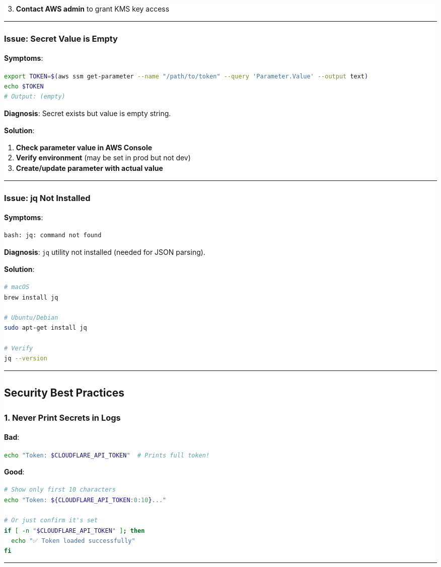 3. **Contact AWS admin** to grant KMS key access

---

### Issue: Secret Value is Empty

**Symptoms**:
```bash
export TOKEN=$(aws ssm get-parameter --name "/path/to/token" --query 'Parameter.Value' --output text)
echo $TOKEN
# Output: (empty)
```

**Diagnosis**: Secret exists but value is empty string.

**Solution**:
1. **Check parameter value in AWS Console**
2. **Verify environment** (may be set in prod but not dev)
3. **Create/update parameter with actual value**

---

### Issue: jq Not Installed

**Symptoms**:
```
bash: jq: command not found
```

**Diagnosis**: `jq` utility not installed (needed for JSON parsing).

**Solution**:
```bash
# macOS
brew install jq

# Ubuntu/Debian
sudo apt-get install jq

# Verify
jq --version
```

---

## Security Best Practices

### 1. Never Print Secrets in Logs

**Bad**:
```bash
echo "Token: $CLOUDFLARE_API_TOKEN"  # Prints full token!
```

**Good**:
```bash
# Show only first 10 characters
echo "Token: ${CLOUDFLARE_API_TOKEN:0:10}..."

# Or just confirm it's set
if [ -n "$CLOUDFLARE_API_TOKEN" ]; then
  echo "✅ Token loaded successfully"
fi
```

---
